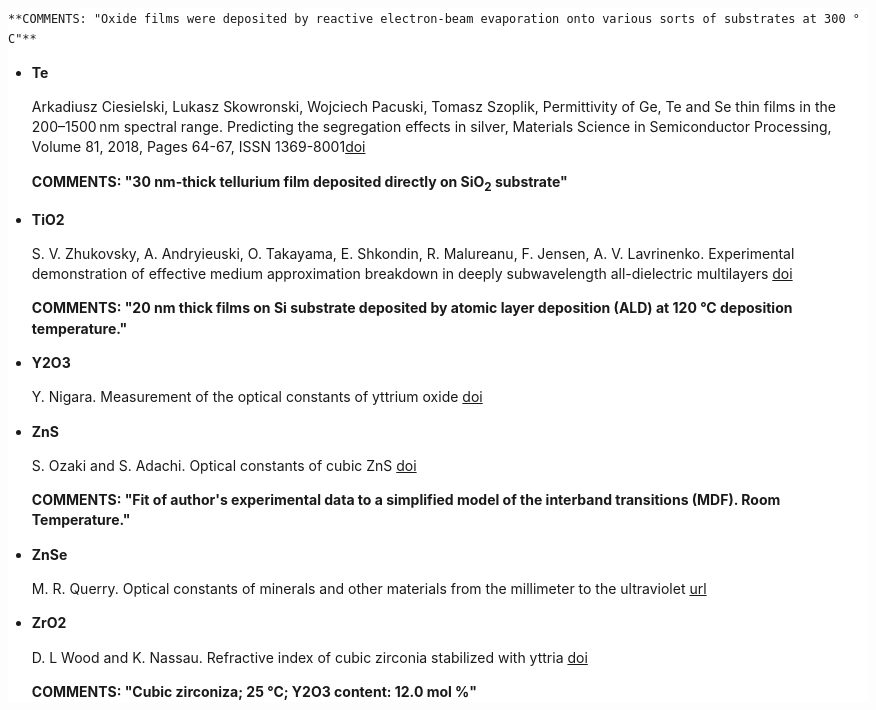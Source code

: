     **COMMENTS: "Oxide films were deposited by reactive electron-beam evaporation onto various sorts of substrates at 300 °C"**

- **Te** 

    Arkadiusz Ciesielski, Lukasz Skowronski, Wojciech Pacuski, Tomasz Szoplik, Permittivity of Ge, Te and Se thin films in the 200–1500 nm spectral range. Predicting the segregation effects in silver, Materials Science in Semiconductor Processing, Volume 81, 2018, Pages 64-67, ISSN 1369-8001[doi](https://doi.org/10.1016/j.mssp.2018.03.003)

    **COMMENTS: "30 nm-thick tellurium film deposited directly on SiO<sub>2</sub> substrate"**

- **TiO2** 

    S. V. Zhukovsky, A. Andryieuski, O. Takayama, E. Shkondin, R. Malureanu, F. Jensen, A. V. Lavrinenko. Experimental demonstration of effective medium approximation breakdown in deeply subwavelength all-dielectric multilayers [doi](https://doi.org/10.1103/PhysRevLett.115.177402)

    **COMMENTS: "20 nm thick films on Si substrate deposited by atomic layer deposition (ALD) at 120 °C deposition temperature."**

- **Y2O3** 

    Y. Nigara. Measurement of the optical constants of yttrium oxide [doi](https://doi.org/10.1143/JJAP.7.404)

- **ZnS** 
    
    S. Ozaki and S. Adachi. Optical constants of cubic ZnS [doi](https://doi.org/10.1143/JJAP.32.5008)

    **COMMENTS: "Fit of author's experimental data to a simplified model of the interband transitions (MDF). Room Temperature."**

- **ZnSe** 

    M. R. Querry. Optical constants of minerals and other materials from the millimeter to the ultraviolet [url](https://api.semanticscholar.org/CorpusID:92855735)

- **ZrO2** 

    D. L Wood and K. Nassau. Refractive index of cubic zirconia stabilized with yttria [doi](https://doi.org/10.1364/AO.21.002978)

    **COMMENTS: "Cubic zirconiza; 25  °C; Y2O3 content: 12.0 mol %"**
  

